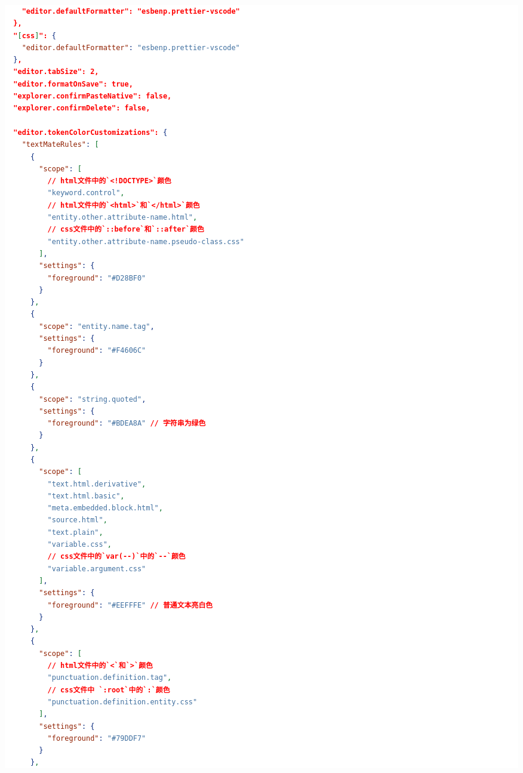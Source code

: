 ```json
    "editor.defaultFormatter": "esbenp.prettier-vscode"
  },
  "[css]": {
    "editor.defaultFormatter": "esbenp.prettier-vscode"
  },
  "editor.tabSize": 2,
  "editor.formatOnSave": true,
  "explorer.confirmPasteNative": false,
  "explorer.confirmDelete": false,

  "editor.tokenColorCustomizations": {
    "textMateRules": [
      {
        "scope": [
          // html文件中的`<!DOCTYPE>`颜色
          "keyword.control",
          // html文件中的`<html>`和`</html>`颜色
          "entity.other.attribute-name.html",
          // css文件中的`::before`和`::after`颜色
          "entity.other.attribute-name.pseudo-class.css"
        ],
        "settings": {
          "foreground": "#D28BF0"
        }
      },
      {
        "scope": "entity.name.tag",
        "settings": {
          "foreground": "#F4606C"
        }
      },
      {
        "scope": "string.quoted",
        "settings": {
          "foreground": "#BDEA8A" // 字符串为绿色
        }
      },
      {
        "scope": [
          "text.html.derivative",
          "text.html.basic",
          "meta.embedded.block.html",
          "source.html",
          "text.plain",
          "variable.css",
          // css文件中的`var(--)`中的`--`颜色
          "variable.argument.css"
        ],
        "settings": {
          "foreground": "#EEFFFE" // 普通文本亮白色
        }
      },
      {
        "scope": [
          // html文件中的`<`和`>`颜色
          "punctuation.definition.tag",
          // css文件中 `:root`中的`:`颜色
          "punctuation.definition.entity.css"
        ],
        "settings": {
          "foreground": "#79DDF7"
        }
      },
```